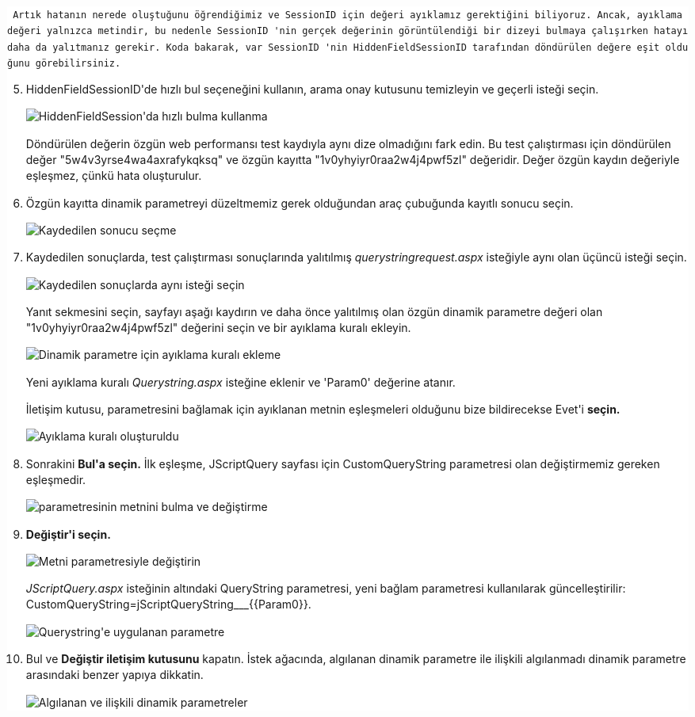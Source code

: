      Artık hatanın nerede oluştuğunu öğrendiğimiz ve SessionID için değeri ayıklamız gerektiğini biliyoruz. Ancak, ayıklama değeri yalnızca metindir, bu nedenle SessionID 'nin gerçek değerinin görüntülendiği bir dizeyi bulmaya çalışırken hatayı daha da yalıtmanız gerekir. Koda bakarak, var SessionID 'nin HiddenFieldSessionID tarafından döndürülen değere eşit olduğunu görebilirsiniz.

5. HiddenFieldSessionID'de hızlı bul seçeneğini kullanın, arama onay kutusunu temizleyin ve geçerli isteği seçin.

     ![HiddenFieldSession'da hızlı bulma kullanma](../test/media/web_test_dynamicparameter_runresultsquckfindhiddensession.png)

     Döndürülen değerin özgün web performansı test kaydıyla aynı dize olmadığını fark edin. Bu test çalıştırması için döndürülen değer "5w4v3yrse4wa4axrafykqksq" ve özgün kayıtta "1v0yhyiyr0raa2w4j4pwf5zl" değeridir. Değer özgün kaydın değeriyle eşleşmez, çünkü hata oluşturulur.

6. Özgün kayıtta dinamik parametreyi düzeltmemiz gerek olduğundan araç çubuğunda kayıtlı sonucu seçin.

     ![Kaydedilen sonucu seçme](../test/media/web_test_dynamicparameter_recordedresult.png)

7. Kaydedilen sonuçlarda, test çalıştırması sonuçlarında yalıtılmış *querystringrequest.aspx* isteğiyle aynı olan üçüncü isteği seçin.

     ![Kaydedilen sonuçlarda aynı isteği seçin](../test/media/web_test_dynamicparameter_recordedresultsselectnode.png)

     Yanıt sekmesini seçin, sayfayı aşağı kaydırın ve daha önce yalıtılmış olan özgün dinamik parametre değeri olan "1v0yhyiyr0raa2w4j4pwf5zl" değerini seçin ve bir ayıklama kuralı ekleyin.

     ![Dinamik parametre için ayıklama kuralı ekleme](../test/media/web_test_dynamicparameter_recordedresultaddextractionrule.png)

     Yeni ayıklama kuralı *Querystring.aspx* isteğine eklenir ve 'Param0' değerine atanır.

     İletişim kutusu, parametresini bağlamak için ayıklanan metnin eşleşmeleri olduğunu bize bildirecekse Evet'i **seçin.**

     ![Ayıklama kuralı oluşturuldu](../test/media/web_test_dynamicparameter_addextractiondialog.png)

8. Sonrakini **Bul'a seçin.** İlk eşleşme, JScriptQuery sayfası için CustomQueryString parametresi olan değiştirmemiz gereken eşleşmedir.

     ![parametresinin metnini bulma ve değiştirme](../test/media/web_test_dynamicparameter_addextractionfindreplace.png)

9. **Değiştir'i seçin.**

     ![Metni parametresiyle değiştirin](../test/media/web_test_dynamicparameter_addextractionfindreplace2.png)

     *JScriptQuery.aspx* isteğinin altındaki QueryString parametresi, yeni bağlam parametresi kullanılarak güncelleştirilir: CustomQueryString=jScriptQueryString___{{Param0}}.

     ![Querystring'e uygulanan parametre](../test/media/web_test_dynamicparameter_addextractionfindreplace3.png)

10. Bul ve **Değiştir iletişim kutusunu** kapatın. İstek ağacında, algılanan dinamik parametre ile ilişkili algılanmadı dinamik parametre arasındaki benzer yapıya dikkatin.

     ![Algılanan ve ilişkili dinamik parametreler](../test/media/web_test_dynamicparameter_conclusion.png)
